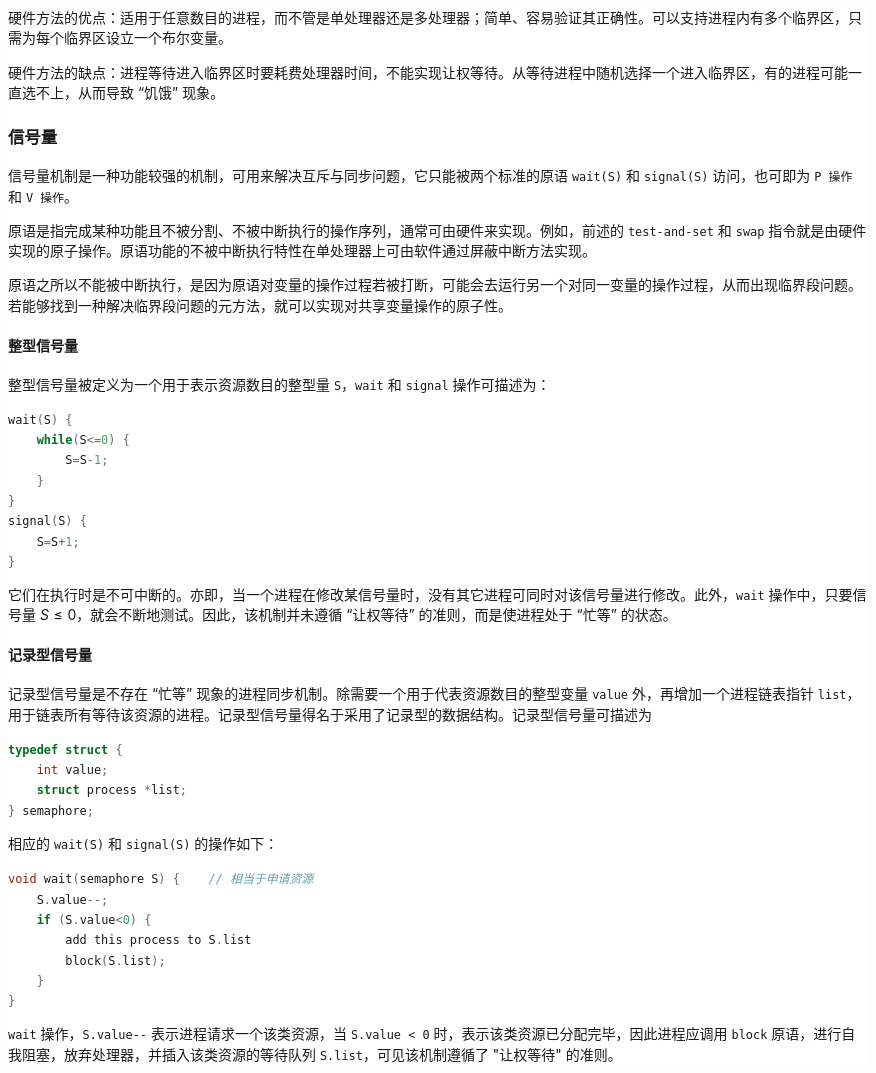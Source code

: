 硬件方法的优点：适用于任意数目的进程，而不管是单处理器还是多处理器；简单、容易验证其正确性。可以支持进程内有多个临界区，只需为每个临界区设立一个布尔变量。

硬件方法的缺点：进程等待进入临界区时要耗费处理器时间，不能实现让权等待。从等待进程中随机选择一个进入临界区，有的进程可能一直选不上，从而导致 “饥饿” 现象。

### 信号量

信号量机制是一种功能较强的机制，可用来解决互斥与同步问题，它只能被两个标准的原语 `wait(S)` 和 `signal(S)` 访问，也可即为 `P 操作` 和 `V 操作`。

原语是指完成某种功能且不被分割、不被中断执行的操作序列，通常可由硬件来实现。例如，前述的 `test-and-set` 和 `swap` 指令就是由硬件实现的原子操作。原语功能的不被中断执行特性在单处理器上可由软件通过屏蔽中断方法实现。

原语之所以不能被中断执行，是因为原语对变量的操作过程若被打断，可能会去运行另一个对同一变量的操作过程，从而出现临界段问题。若能够找到一种解决临界段问题的元方法，就可以实现对共享变量操作的原子性。

#### 整型信号量

整型信号量被定义为一个用于表示资源数目的整型量 `S`，`wait` 和 `signal` 操作可描述为：

```c
wait(S) {
    while(S<=0) {
        S=S-1;
    }
}
signal(S) {
    S=S+1;
}
```

它们在执行时是不可中断的。亦即，当一个进程在修改某信号量时，没有其它进程可同时对该信号量进行修改。此外，`wait` 操作中，只要信号量 $S \leq 0$，就会不断地测试。因此，该机制并未遵循 “让权等待” 的准则，而是使进程处于 “忙等” 的状态。

#### 记录型信号量

记录型信号量是不存在 “忙等” 现象的进程同步机制。除需要一个用于代表资源数目的整型变量 `value` 外，再增加一个进程链表指针 `list`，用于链表所有等待该资源的进程。记录型信号量得名于采用了记录型的数据结构。记录型信号量可描述为

```c
typedef struct {
    int value;
    struct process *list;
} semaphore;
```

相应的 `wait(S)` 和 `signal(S)` 的操作如下：

```c
void wait(semaphore S) {    // 相当于申请资源
    S.value--;
    if (S.value<0) {
        add this process to S.list
        block(S.list);
    }
}
```

`wait` 操作，`S.value--` 表示进程请求一个该类资源，当 `S.value < 0` 时，表示该类资源已分配完毕，因此进程应调用 `block` 原语，进行自我阻塞，放弃处理器，并插入该类资源的等待队列 `S.list`，可见该机制遵循了 "让权等待" 的准则。
